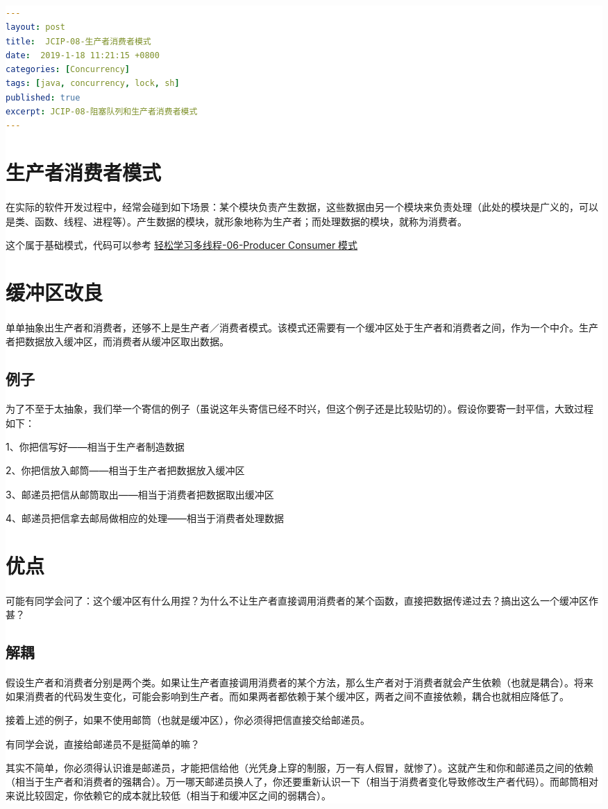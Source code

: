 ```yaml
---
layout: post
title:  JCIP-08-生产者消费者模式
date:  2019-1-18 11:21:15 +0800
categories: [Concurrency]
tags: [java, concurrency, lock, sh]
published: true
excerpt: JCIP-08-阻塞队列和生产者消费者模式
---
```


# 生产者消费者模式

在实际的软件开发过程中，经常会碰到如下场景：某个模块负责产生数据，这些数据由另一个模块来负责处理（此处的模块是广义的，可以是类、函数、线程、进程等）。产生数据的模块，就形象地称为生产者；而处理数据的模块，就称为消费者。

这个属于基础模式，代码可以参考 [轻松学习多线程-06-Producer Consumer 模式](https://blog.csdn.net/ryo1060732496/article/details/80083625)

# 缓冲区改良

单单抽象出生产者和消费者，还够不上是生产者／消费者模式。该模式还需要有一个缓冲区处于生产者和消费者之间，作为一个中介。生产者把数据放入缓冲区，而消费者从缓冲区取出数据。

## 例子

为了不至于太抽象，我们举一个寄信的例子（虽说这年头寄信已经不时兴，但这个例子还是比较贴切的）。假设你要寄一封平信，大致过程如下：

1、你把信写好——相当于生产者制造数据

2、你把信放入邮筒——相当于生产者把数据放入缓冲区

3、邮递员把信从邮筒取出——相当于消费者把数据取出缓冲区

4、邮递员把信拿去邮局做相应的处理——相当于消费者处理数据

# 优点

可能有同学会问了：这个缓冲区有什么用捏？为什么不让生产者直接调用消费者的某个函数，直接把数据传递过去？搞出这么一个缓冲区作甚？

## 解耦

假设生产者和消费者分别是两个类。如果让生产者直接调用消费者的某个方法，那么生产者对于消费者就会产生依赖（也就是耦合）。将来如果消费者的代码发生变化，可能会影响到生产者。而如果两者都依赖于某个缓冲区，两者之间不直接依赖，耦合也就相应降低了。

接着上述的例子，如果不使用邮筒（也就是缓冲区），你必须得把信直接交给邮递员。

有同学会说，直接给邮递员不是挺简单的嘛？

其实不简单，你必须得认识谁是邮递员，才能把信给他（光凭身上穿的制服，万一有人假冒，就惨了）。这就产生和你和邮递员之间的依赖（相当于生产者和消费者的强耦合）。万一哪天邮递员换人了，你还要重新认识一下（相当于消费者变化导致修改生产者代码）。而邮筒相对来说比较固定，你依赖它的成本就比较低（相当于和缓冲区之间的弱耦合）。
